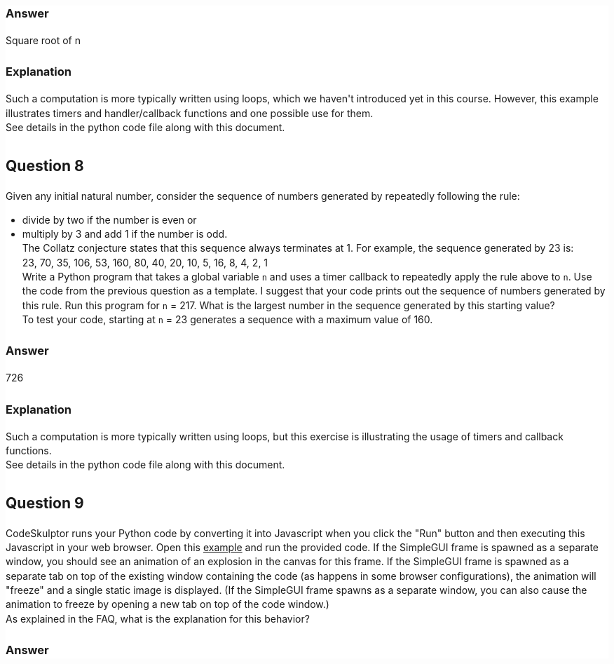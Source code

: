 ### Answer

Square root of n  

### Explanation  

Such a computation is more typically written using loops, which we haven't introduced yet in this course. However, this example illustrates timers and handler/callback functions and one possible use for them.  
See details in the python code file along with this document.  

Question 8
----------

Given any initial natural number, consider the sequence of numbers generated by repeatedly following the rule:  
* divide by two if the number is even or  
* multiply by 3 and add 1 if the number is odd.  
The Collatz conjecture states that this sequence always terminates at 1. For example, the sequence generated by 23 is:  
23, 70, 35, 106, 53, 160, 80, 40, 20, 10, 5, 16, 8, 4, 2, 1  
Write a Python program that takes a global variable `n` and uses a timer callback to repeatedly apply the rule above to `n`. Use the code from the previous question as a template. I suggest that your code prints out the sequence of numbers generated by this rule. Run this program for `n` = 217. What is the largest number in the sequence generated by this starting value?  
To test your code, starting at `n` = 23 generates a sequence with a maximum value of 160.  

### Answer

726    

### Explanation  

Such a computation is more typically written using loops, but this exercise is illustrating the usage of timers and callback functions.  
See details in the python code file along with this document.  

Question 9
-----------

CodeSkulptor runs your Python code by converting it into Javascript when you click the "Run" button and then executing this Javascript in your web browser. Open this [example](http://www.codeskulptor.org/#examples-explosion_animation.py "Animation of explosion using 2D sprite sheet") and run the provided code. If the SimpleGUI frame is spawned as a separate window, you should see an animation of an explosion in the canvas for this frame. If the SimpleGUI frame is spawned as a separate tab on top of the existing window containing the code (as happens in some browser configurations), the animation will "freeze" and a single static image is displayed. (If the SimpleGUI frame spawns as a separate window, you can also cause the animation to freeze by opening a new tab on top of the code window.)  
As explained in the FAQ, what is the explanation for this behavior?  

### Answer
